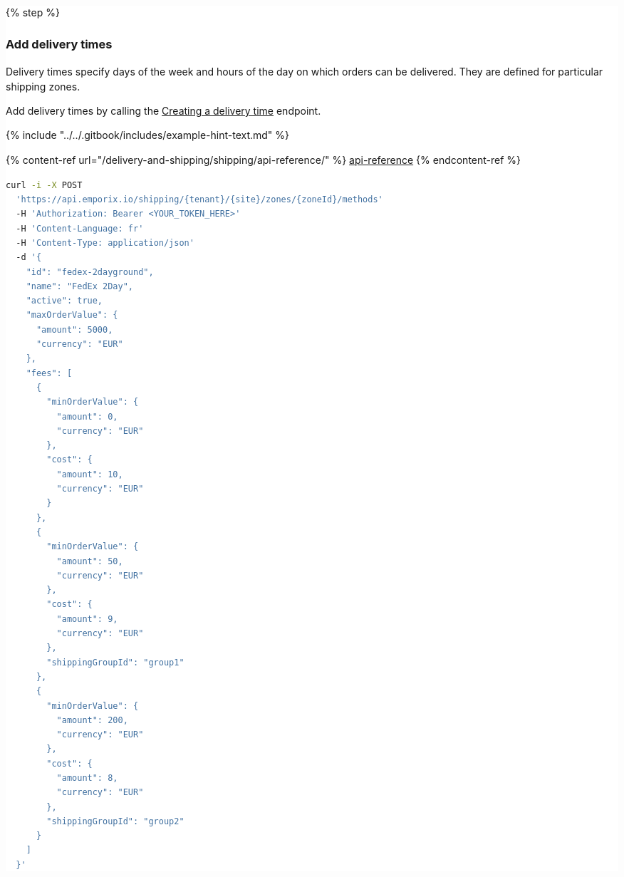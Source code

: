 {% step %}
### Add delivery times

Delivery times specify days of the week and hours of the day on which orders can be delivered. They are defined for particular shipping zones.

Add delivery times by calling the [Creating a delivery time](https://developer.emporix.io/api-references/api-guides-and-references/delivery-and-shipping/shipping-1/api-reference/delivery-times-management#post-shipping-tenant-delivery-times) endpoint.

{% include "../../.gitbook/includes/example-hint-text.md" %}

{% content-ref url="/delivery-and-shipping/shipping/api-reference/" %}
[api-reference](../delivery-and-shipping/shipping/api-reference/)
{% endcontent-ref %}

```bash
curl -i -X POST 
  'https://api.emporix.io/shipping/{tenant}/{site}/zones/{zoneId}/methods' 
  -H 'Authorization: Bearer <YOUR_TOKEN_HERE>' 
  -H 'Content-Language: fr'
  -H 'Content-Type: application/json' 
  -d '{
    "id": "fedex-2dayground",
    "name": "FedEx 2Day",
    "active": true,
    "maxOrderValue": {
      "amount": 5000,
      "currency": "EUR"
    },
    "fees": [
      {
        "minOrderValue": {
          "amount": 0,
          "currency": "EUR"
        },
        "cost": {
          "amount": 10,
          "currency": "EUR"
        }
      },
      {
        "minOrderValue": {
          "amount": 50,
          "currency": "EUR"
        },
        "cost": {
          "amount": 9,
          "currency": "EUR"
        },
        "shippingGroupId": "group1"
      },
      {
        "minOrderValue": {
          "amount": 200,
          "currency": "EUR"
        },
        "cost": {
          "amount": 8,
          "currency": "EUR"
        },
        "shippingGroupId": "group2"
      }
    ]
  }'
```